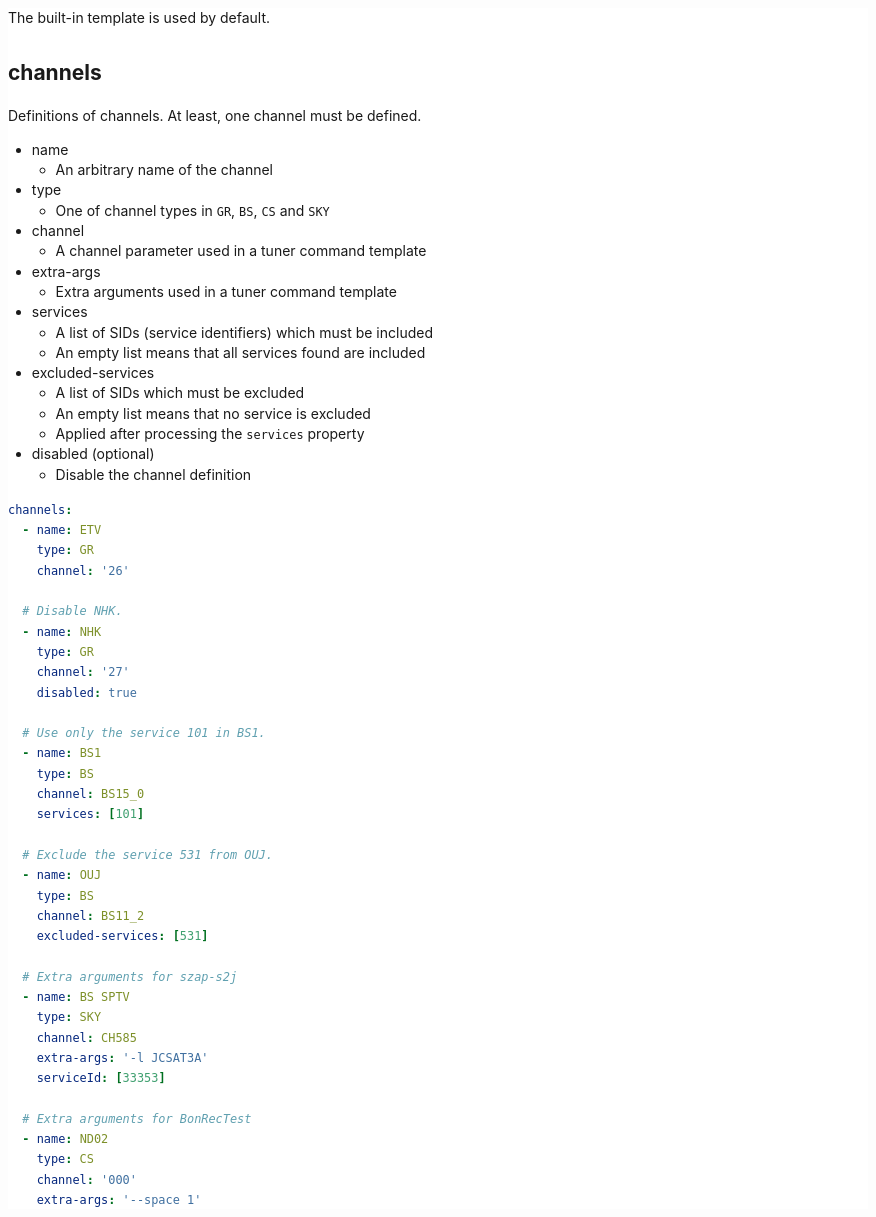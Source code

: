 The built-in template is used by default.

## channels

Definitions of channels.  At least, one channel must be defined.

* name
  * An arbitrary name of the channel
* type
  * One of channel types in `GR`, `BS`, `CS` and `SKY`
* channel
  * A channel parameter used in a tuner command template
* extra-args
  * Extra arguments used in a tuner command template
* services
  * A list of SIDs (service identifiers) which must be included
  * An empty list means that all services found are included
* excluded-services
  * A list of SIDs which must be excluded
  * An empty list means that no service is excluded
  * Applied after processing the `services` property
* disabled (optional)
  * Disable the channel definition

```yaml
channels:
  - name: ETV
    type: GR
    channel: '26'

  # Disable NHK.
  - name: NHK
    type: GR
    channel: '27'
    disabled: true

  # Use only the service 101 in BS1.
  - name: BS1
    type: BS
    channel: BS15_0
    services: [101]

  # Exclude the service 531 from OUJ.
  - name: OUJ
    type: BS
    channel: BS11_2
    excluded-services: [531]

  # Extra arguments for szap-s2j
  - name: BS SPTV
    type: SKY
    channel: CH585
    extra-args: '-l JCSAT3A'
    serviceId: [33353]

  # Extra arguments for BonRecTest
  - name: ND02
    type: CS
    channel: '000'
    extra-args: '--space 1'
```


[epg.cache-dir]: #epgcache-dir
[server.addrs]: #serveraddrs
[server.stream-chunk-size]: #serverstream-chunk-size
[server.stream-max-chunks]: #serverstream-max-chunks
[server.stream-time-limit]: #serverstream-time-limit
[server.program-stream-max-start-delay]: #serverprogram-stream-max-start-delay
[server.mounts]: #servermounts
[server.folder-view-template-path]: #serverfolder-view-template-path
[filters.tuner-filter.command]: #filterstuner-filter
[filters.service-filter.command]: #filtersservice-filter
[filters.decode-filter.command]: #filtersdecode-filter
[filters.program-filter.command]: #filtersprogram-filter
[pre-filters]: #pre-filters
[post-filters]: #post-filters
[jobs.scan-services.command]: #jobsscan-services
[jobs.scan-services.schedule]: #jobsscan-services
[jobs.scan-services.disabled]: #jobsscan-services
[jobs.sync-clocks.command]: #jobssync-clocks
[jobs.sync-clocks.schedule]: #jobssync-clocks
[jobs.sync-clocks.disabled]: #jobssync-clocks
[jobs.update-schedules.command]: #jobsupdate-schedules
[jobs.update-schedules.schedule]: #jobsupdate-schedules
[jobs.update-schedules.disabled]: #jobsupdate-schedules
[recording.basedir]: #recordingbasedir
[timeshift.command]: #timeshift
[events.concurrency]: #eventsconcurrency
[events.epg.programs-updated]: #eventsepgprograms-updated
[events.recording.started]: #eventsrecordingstarted
[events.recording.stopped]: #eventsrecordingstopped
[events.recording.failed]: #eventsrecordingfailed
[events.recording.rescheduled]: #eventsrecordingrescheduled
[events.onair.program-changed]: #eventsonairprogram-changed
[onair-program-trackers]: #onair-program-trackers
[resource.strings-yaml]: #resourcestrings-yaml
[resource.logos]: #resourcelogos